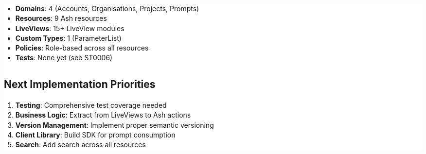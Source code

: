 - **Domains**: 4 (Accounts, Organisations, Projects, Prompts)
- **Resources**: 9 Ash resources
- **LiveViews**: 15+ LiveView modules
- **Custom Types**: 1 (ParameterList)
- **Policies**: Role-based across all resources
- **Tests**: None yet (see ST0006)

## Next Implementation Priorities

1. **Testing**: Comprehensive test coverage needed
2. **Business Logic**: Extract from LiveViews to Ash actions
3. **Version Management**: Implement proper semantic versioning
4. **Client Library**: Build SDK for prompt consumption
5. **Search**: Add search across all resources
